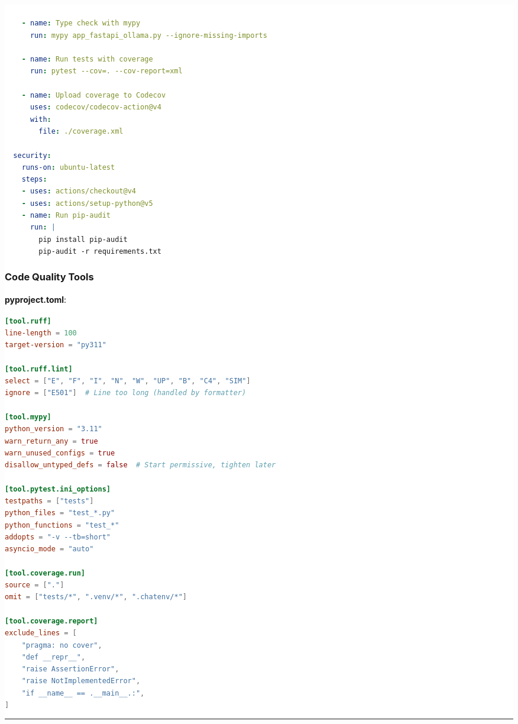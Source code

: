 ```yaml

    - name: Type check with mypy
      run: mypy app_fastapi_ollama.py --ignore-missing-imports

    - name: Run tests with coverage
      run: pytest --cov=. --cov-report=xml

    - name: Upload coverage to Codecov
      uses: codecov/codecov-action@v4
      with:
        file: ./coverage.xml

  security:
    runs-on: ubuntu-latest
    steps:
    - uses: actions/checkout@v4
    - uses: actions/setup-python@v5
    - name: Run pip-audit
      run: |
        pip install pip-audit
        pip-audit -r requirements.txt
```

### Code Quality Tools

**pyproject.toml**:
```toml
[tool.ruff]
line-length = 100
target-version = "py311"

[tool.ruff.lint]
select = ["E", "F", "I", "N", "W", "UP", "B", "C4", "SIM"]
ignore = ["E501"]  # Line too long (handled by formatter)

[tool.mypy]
python_version = "3.11"
warn_return_any = true
warn_unused_configs = true
disallow_untyped_defs = false  # Start permissive, tighten later

[tool.pytest.ini_options]
testpaths = ["tests"]
python_files = "test_*.py"
python_functions = "test_*"
addopts = "-v --tb=short"
asyncio_mode = "auto"

[tool.coverage.run]
source = ["."]
omit = ["tests/*", ".venv/*", ".chatenv/*"]

[tool.coverage.report]
exclude_lines = [
    "pragma: no cover",
    "def __repr__",
    "raise AssertionError",
    "raise NotImplementedError",
    "if __name__ == .__main__.:",
]
```

---